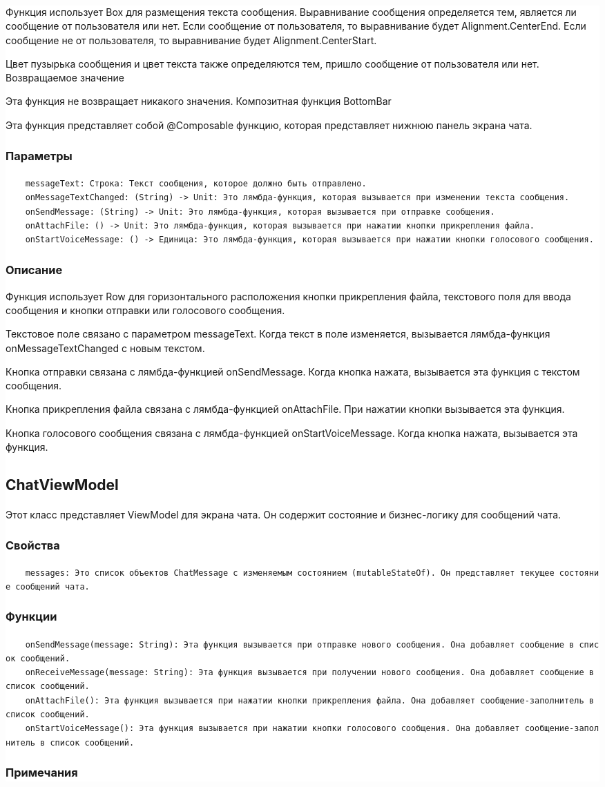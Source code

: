 Функция использует Box для размещения текста сообщения. Выравнивание сообщения определяется тем, является ли сообщение от пользователя или нет. Если сообщение от пользователя, то выравнивание будет Alignment.CenterEnd. Если сообщение не от пользователя, то выравнивание будет Alignment.CenterStart.

Цвет пузырька сообщения и цвет текста также определяются тем, пришло сообщение от пользователя или нет.
Возвращаемое значение

Эта функция не возвращает никакого значения.
Композитная функция BottomBar

Эта функция представляет собой @Composable функцию, которая представляет нижнюю панель экрана чата.
### Параметры
```
    messageText: Строка: Текст сообщения, которое должно быть отправлено.
    onMessageTextChanged: (String) -> Unit: Это лямбда-функция, которая вызывается при изменении текста сообщения.
    onSendMessage: (String) -> Unit: Это лямбда-функция, которая вызывается при отправке сообщения.
    onAttachFile: () -> Unit: Это лямбда-функция, которая вызывается при нажатии кнопки прикрепления файла.
    onStartVoiceMessage: () -> Единица: Это лямбда-функция, которая вызывается при нажатии кнопки голосового сообщения.
```
### Описание

Функция использует Row для горизонтального расположения кнопки прикрепления файла, текстового поля для ввода сообщения и кнопки отправки или голосового сообщения.

Текстовое поле связано с параметром messageText. Когда текст в поле изменяется, вызывается лямбда-функция onMessageTextChanged с новым текстом.

Кнопка отправки связана с лямбда-функцией onSendMessage. Когда кнопка нажата, вызывается эта функция с текстом сообщения.

Кнопка прикрепления файла связана с лямбда-функцией onAttachFile. При нажатии кнопки вызывается эта функция.

Кнопка голосового сообщения связана с лямбда-функцией onStartVoiceMessage. Когда кнопка нажата, вызывается эта функция.

## ChatViewModel

Этот класс представляет ViewModel для экрана чата. Он содержит состояние и бизнес-логику для сообщений чата.
### Свойства
```
    messages: Это список объектов ChatMessage с изменяемым состоянием (mutableStateOf). Он представляет текущее состояние сообщений чата.
```
### Функции
```
    onSendMessage(message: String): Эта функция вызывается при отправке нового сообщения. Она добавляет сообщение в список сообщений.
    onReceiveMessage(message: String): Эта функция вызывается при получении нового сообщения. Она добавляет сообщение в список сообщений.
    onAttachFile(): Эта функция вызывается при нажатии кнопки прикрепления файла. Она добавляет сообщение-заполнитель в список сообщений.
    onStartVoiceMessage(): Эта функция вызывается при нажатии кнопки голосового сообщения. Она добавляет сообщение-заполнитель в список сообщений.
```
### Примечания
